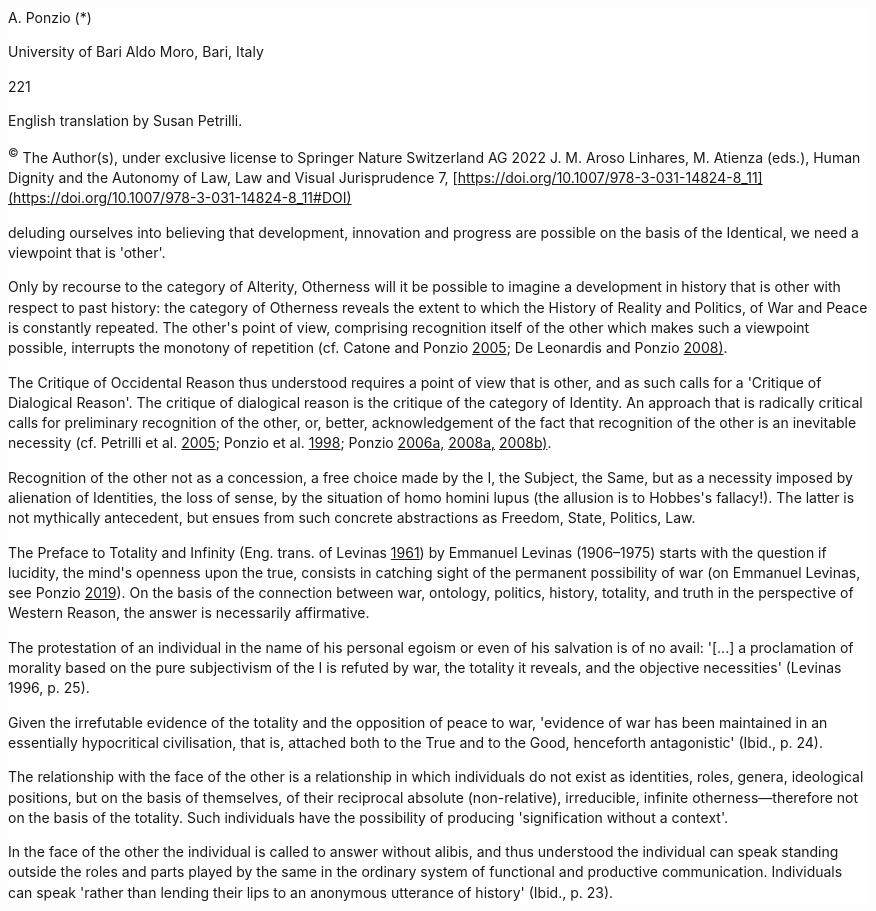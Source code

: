 A. Ponzio (*)

University of Bari Aldo Moro, Bari, Italy

221

English translation by Susan Petrilli.

<sup>©</sup> The Author(s), under exclusive license to Springer Nature Switzerland AG 2022 J. M. Aroso Linhares, M. Atienza (eds.), Human Dignity and the Autonomy of Law, Law and Visual Jurisprudence 7, [https://doi.org/10.1007/978-3-031-14824-8_11](https://doi.org/10.1007/978-3-031-14824-8_11#DOI)

deluding ourselves into believing that development, innovation and progress are possible on the basis of the Identical, we need a viewpoint that is 'other'.

Only by recourse to the category of Alterity, Otherness will it be possible to imagine a development in history that is other with respect to past history: the category of Otherness reveals the extent to which the History of Reality and Politics, of War and Peace is constantly repeated. The other's point of view, comprising recognition itself of the other which makes such a viewpoint possible, interrupts the monotony of repetition (cf. Catone and Ponzio [2005](#page-231-0); De Leonardis and Ponzio [2008)](#page-231-0).

The Critique of Occidental Reason thus understood requires a point of view that is other, and as such calls for a 'Critique of Dialogical Reason'. The critique of dialogical reason is the critique of the category of Identity. An approach that is radically critical calls for preliminary recognition of the other, or, better, acknowledgement of the fact that recognition of the other is an inevitable necessity (cf. Petrilli et al. [2005](#page-232-0); Ponzio et al. [1998](#page-233-0); Ponzio [2006a,](#page-232-0) [2008a,](#page-232-0) [2008b)](#page-232-0).

Recognition of the other not as a concession, a free choice made by the I, the Subject, the Same, but as a necessity imposed by alienation of Identities, the loss of sense, by the situation of homo homini lupus (the allusion is to Hobbes's fallacy!). The latter is not mythically antecedent, but ensues from such concrete abstractions as Freedom, State, Politics, Law.

The Preface to Totality and Infinity (Eng. trans. of Levinas [1961](#page-231-0)) by Emmanuel Levinas (1906–1975) starts with the question if lucidity, the mind's openness upon the true, consists in catching sight of the permanent possibility of war (on Emmanuel Levinas, see Ponzio [2019](#page-233-0)). On the basis of the connection between war, ontology, politics, history, totality, and truth in the perspective of Western Reason, the answer is necessarily affirmative.

The protestation of an individual in the name of his personal egoism or even of his salvation is of no avail: '[...] a proclamation of morality based on the pure subjectivism of the I is refuted by war, the totality it reveals, and the objective necessities' (Levinas 1996, p. 25).

Given the irrefutable evidence of the totality and the opposition of peace to war, 'evidence of war has been maintained in an essentially hypocritical civilisation, that is, attached both to the True and to the Good, henceforth antagonistic' (Ibid., p. 24).

The relationship with the face of the other is a relationship in which individuals do not exist as identities, roles, genera, ideological positions, but on the basis of themselves, of their reciprocal absolute (non-relative), irreducible, infinite otherness—therefore not on the basis of the totality. Such individuals have the possibility of producing 'signification without a context'.

In the face of the other the individual is called to answer without alibis, and thus understood the individual can speak standing outside the roles and parts played by the same in the ordinary system of functional and productive communication. Individuals can speak 'rather than lending their lips to an anonymous utterance of history' (Ibid., p. 23).
